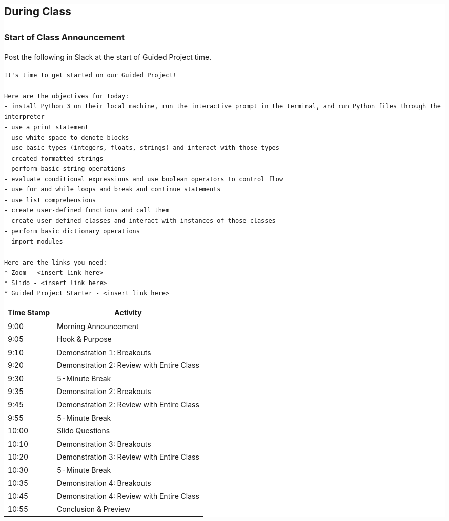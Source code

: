 ## During Class

### Start of Class Announcement

Post the following in Slack at the start of Guided Project time.

```
It's time to get started on our Guided Project!

Here are the objectives for today:
- install Python 3 on their local machine, run the interactive prompt in the terminal, and run Python files through the interpreter
- use a print statement
- use white space to denote blocks
- use basic types (integers, floats, strings) and interact with those types
- created formatted strings
- perform basic string operations
- evaluate conditional expressions and use boolean operators to control flow
- use for and while loops and break and continue statements
- use list comprehensions
- create user-defined functions and call them
- create user-defined classes and interact with instances of those classes
- perform basic dictionary operations
- import modules

Here are the links you need:
* Zoom - <insert link here>
* Slido - <insert link here>
* Guided Project Starter - <insert link here>
```

| Time Stamp | Activity                                  |
|------------|-------------------------------------------|
| 9:00       | Morning Announcement                      |
| 9:05       | Hook & Purpose                            |
| 9:10       | Demonstration 1: Breakouts                |
| 9:20       | Demonstration 2: Review with Entire Class |
| 9:30       | 5-Minute Break                            |
| 9:35       | Demonstration 2: Breakouts                |
| 9:45       | Demonstration 2: Review with Entire Class |
| 9:55       | 5-Minute Break                            |
| 10:00      | Slido Questions                           |
| 10:10      | Demonstration 3: Breakouts                |
| 10:20      | Demonstration 3: Review with Entire Class |
| 10:30      | 5-Minute Break                            |
| 10:35      | Demonstration 4: Breakouts                |
| 10:45      | Demonstration 4: Review with Entire Class |
| 10:55      | Conclusion & Preview                      |
